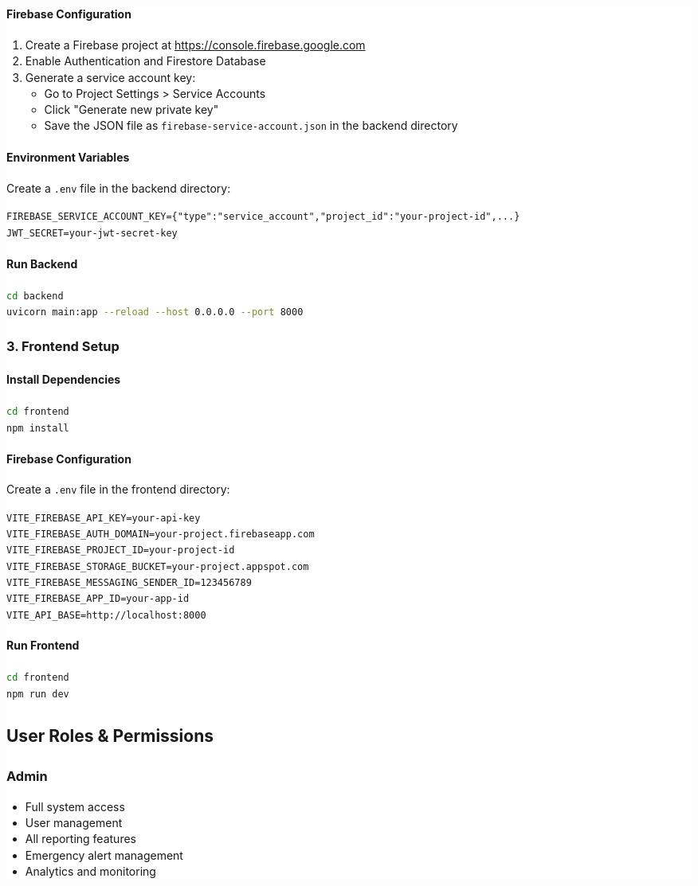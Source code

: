 #### Firebase Configuration
1. Create a Firebase project at https://console.firebase.google.com
2. Enable Authentication and Firestore Database
3. Generate a service account key:
   - Go to Project Settings > Service Accounts
   - Click "Generate new private key"
   - Save the JSON file as `firebase-service-account.json` in the backend directory

#### Environment Variables
Create a `.env` file in the backend directory:
```env
FIREBASE_SERVICE_ACCOUNT_KEY={"type":"service_account","project_id":"your-project-id",...}
JWT_SECRET=your-jwt-secret-key
```

#### Run Backend
```bash
cd backend
uvicorn main:app --reload --host 0.0.0.0 --port 8000
```

### 3. Frontend Setup

#### Install Dependencies
```bash
cd frontend
npm install
```

#### Firebase Configuration
Create a `.env` file in the frontend directory:
```env
VITE_FIREBASE_API_KEY=your-api-key
VITE_FIREBASE_AUTH_DOMAIN=your-project.firebaseapp.com
VITE_FIREBASE_PROJECT_ID=your-project-id
VITE_FIREBASE_STORAGE_BUCKET=your-project.appspot.com
VITE_FIREBASE_MESSAGING_SENDER_ID=123456789
VITE_FIREBASE_APP_ID=your-app-id
VITE_API_BASE=http://localhost:8000
```

#### Run Frontend
```bash
cd frontend
npm run dev
```

## User Roles & Permissions

### Admin
- Full system access
- User management
- All reporting features
- Emergency alert management
- Analytics and monitoring
